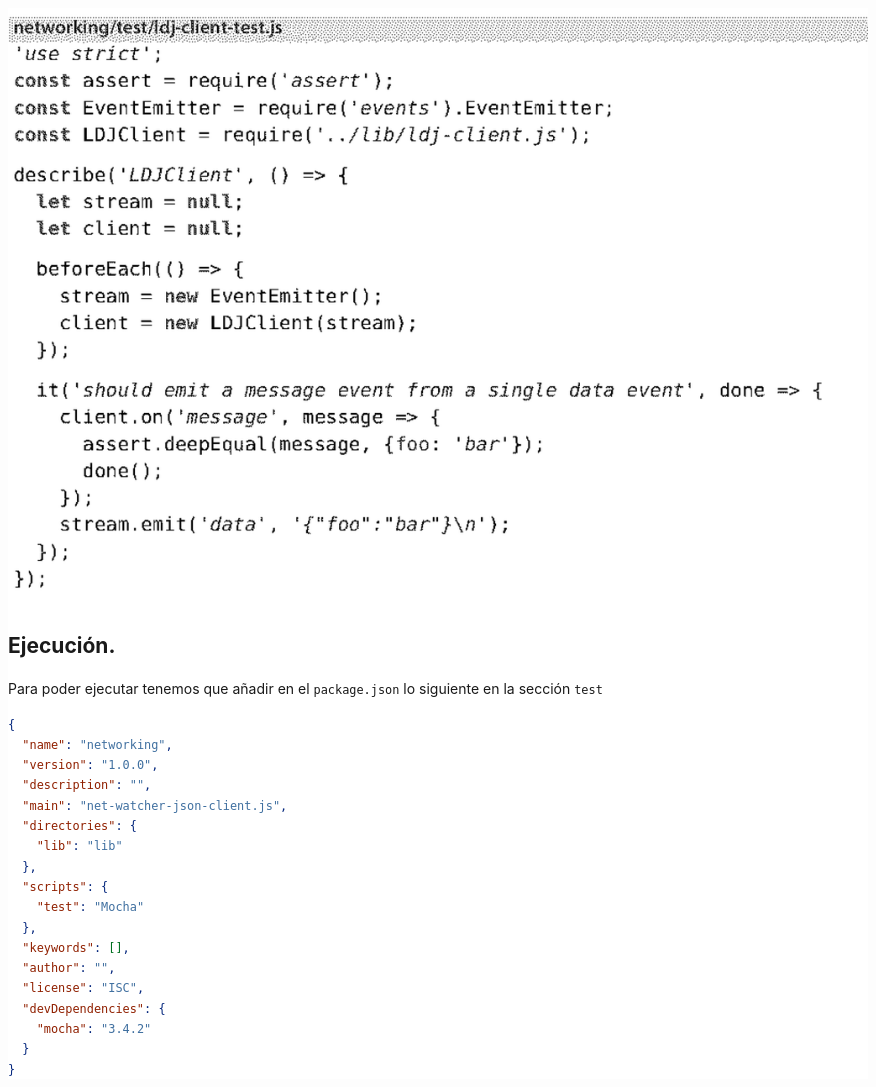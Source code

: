 ![test1](/capturas/test_mocha.png)

## Ejecución.

Para poder ejecutar tenemos que añadir en el `package.json` lo siguiente en la sección `test`

```Json
{
  "name": "networking",
  "version": "1.0.0",
  "description": "",
  "main": "net-watcher-json-client.js",
  "directories": {
    "lib": "lib"
  },
  "scripts": {
    "test": "Mocha"
  },
  "keywords": [],
  "author": "",
  "license": "ISC",
  "devDependencies": {
    "mocha": "3.4.2"
  }
}
```
